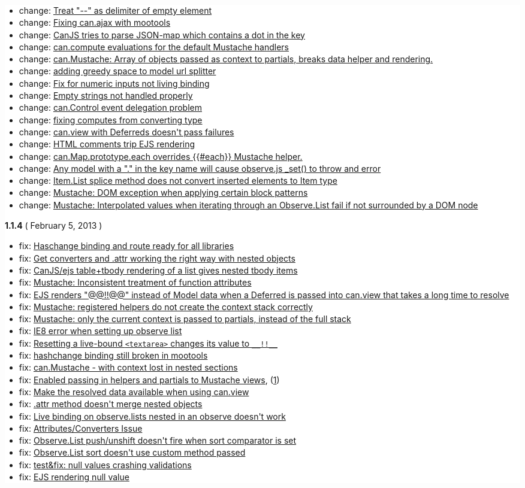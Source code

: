 - change: [Treat &quot;--&quot; as delimiter of empty element](https://github.com/bitovi/canjs/issues/303)
- change: [Fixing can.ajax with mootools](https://github.com/bitovi/canjs/issues/300)
- change: [CanJS tries to parse JSON-map which contains a dot in the key](https://github.com/bitovi/canjs/issues/296)
- change: [can.compute evaluations for the default Mustache handlers](https://github.com/bitovi/canjs/issues/292)
- change: [can.Mustache: Array of objects passed as context to partials, breaks data helper and rendering.](https://github.com/bitovi/canjs/issues/288)
- change: [adding greedy space to model url splitter](https://github.com/bitovi/canjs/issues/284)
- change: [Fix for numeric inputs not living binding](https://github.com/bitovi/canjs/issues/282)
- change: [Empty strings not handled properly](https://github.com/bitovi/canjs/issues/281)
- change: [can.Control event delegation problem](https://github.com/bitovi/canjs/issues/279)
- change: [fixing computes from converting type](https://github.com/bitovi/canjs/issues/278)
- change: [can.view with Deferreds doesn't pass failures](https://github.com/bitovi/canjs/issues/276)
- change: [HTML comments trip EJS rendering](https://github.com/bitovi/canjs/issues/271)
- change: [can.Map.prototype.each overrides {{#each}} Mustache helper.](https://github.com/bitovi/canjs/issues/258)
- change: [Any model with a &quot;.&quot; in the key name will cause observe.js _set() to throw and error](https://github.com/bitovi/canjs/issues/257)
- change: [Item.List splice method does not convert inserted elements to Item type](https://github.com/bitovi/canjs/issues/253)
- change: [Mustache: DOM exception when applying certain block patterns](https://github.com/bitovi/canjs/issues/243)
- change: [Mustache: Interpolated values when iterating through an Observe.List fail if not surrounded by a DOM node](https://github.com/bitovi/canjs/issues/153)

__1.1.4__ ( February 5, 2013 )

- fix: [Haschange binding and route ready for all libraries](https://github.com/bitovi/canjs/pull/265)
- fix: [Get converters and .attr working the right way with nested objects](https://github.com/bitovi/canjs/issues/264)
- fix: [CanJS/ejs table+tbody rendering of a list gives nested tbody items](https://github.com/bitovi/canjs/pull/233)
- fix: [Mustache: Inconsistent treatment of function attributes](https://github.com/bitovi/canjs/issues/231)
- fix: [EJS renders "@@!!@@" instead of Model data when a Deferred is passed into can.view that takes a long time to resolve](https://github.com/bitovi/canjs/issues/230)
- fix: [Mustache: registered helpers do not create the context stack correctly](https://github.com/bitovi/canjs/issues/228)
- fix: [Mustache: only the current context is passed to partials, instead of the full stack](https://github.com/bitovi/canjs/issues/227)
- fix: [IE8 error when setting up observe list](https://github.com/bitovi/canjs/pull/226)
- fix: [Resetting a live-bound `<textarea>` changes its value to `__!!__`](https://github.com/bitovi/canjs/pull/223)
- fix: [hashchange binding still broken in mootools](https://github.com/bitovi/canjs/issues/216)
- fix: [can.Mustache - with context lost in nested sections](https://github.com/bitovi/canjs/issues/215)
- fix: [Enabled passing in helpers and partials to Mustache views](https://github.com/bitovi/canjs/pull/214), ([1](https://github.com/bitovi/canjs/pull/260))
- fix: [Make the resolved data available when using can.view](https://github.com/bitovi/canjs/issues/209)
- fix: [.attr method doesn't merge nested objects](https://github.com/bitovi/canjs/pull/207)
- fix: [Live binding on observe.lists nested in an observe doesn't work](https://github.com/bitovi/canjs/issues/204)
- fix: [Attributes/Converters Issue](https://github.com/bitovi/canjs/issues/174)
- fix: [Observe.List push/unshift doesn't fire when sort comparator is set](https://github.com/bitovi/canjs/issues/170)
- fix: [Observe.List sort doesn't use custom method passed](https://github.com/bitovi/canjs/issues/169)
- fix: [test&fix: null values crashing validations](https://github.com/bitovi/canjs/pull/145)
- fix: [EJS rendering null value](https://github.com/bitovi/canjs/pull/118)